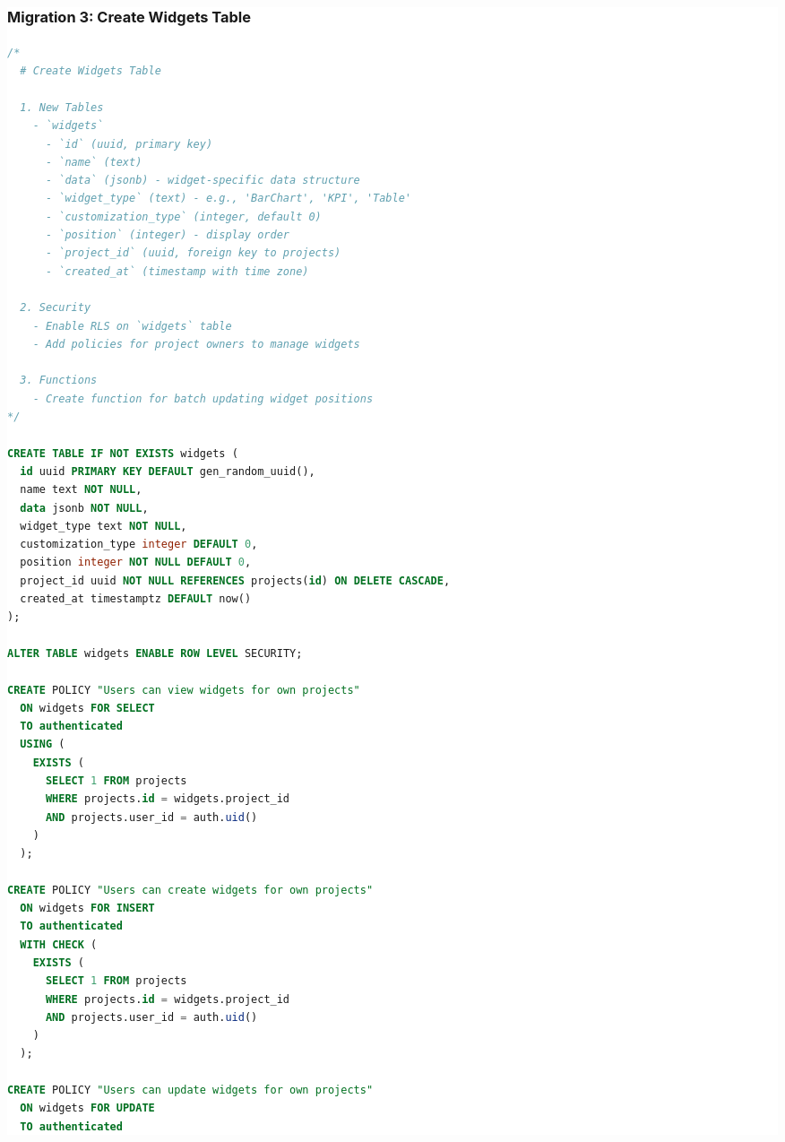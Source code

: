 ### Migration 3: Create Widgets Table

```sql
/*
  # Create Widgets Table

  1. New Tables
    - `widgets`
      - `id` (uuid, primary key)
      - `name` (text)
      - `data` (jsonb) - widget-specific data structure
      - `widget_type` (text) - e.g., 'BarChart', 'KPI', 'Table'
      - `customization_type` (integer, default 0)
      - `position` (integer) - display order
      - `project_id` (uuid, foreign key to projects)
      - `created_at` (timestamp with time zone)

  2. Security
    - Enable RLS on `widgets` table
    - Add policies for project owners to manage widgets

  3. Functions
    - Create function for batch updating widget positions
*/

CREATE TABLE IF NOT EXISTS widgets (
  id uuid PRIMARY KEY DEFAULT gen_random_uuid(),
  name text NOT NULL,
  data jsonb NOT NULL,
  widget_type text NOT NULL,
  customization_type integer DEFAULT 0,
  position integer NOT NULL DEFAULT 0,
  project_id uuid NOT NULL REFERENCES projects(id) ON DELETE CASCADE,
  created_at timestamptz DEFAULT now()
);

ALTER TABLE widgets ENABLE ROW LEVEL SECURITY;

CREATE POLICY "Users can view widgets for own projects"
  ON widgets FOR SELECT
  TO authenticated
  USING (
    EXISTS (
      SELECT 1 FROM projects
      WHERE projects.id = widgets.project_id
      AND projects.user_id = auth.uid()
    )
  );

CREATE POLICY "Users can create widgets for own projects"
  ON widgets FOR INSERT
  TO authenticated
  WITH CHECK (
    EXISTS (
      SELECT 1 FROM projects
      WHERE projects.id = widgets.project_id
      AND projects.user_id = auth.uid()
    )
  );

CREATE POLICY "Users can update widgets for own projects"
  ON widgets FOR UPDATE
  TO authenticated
```